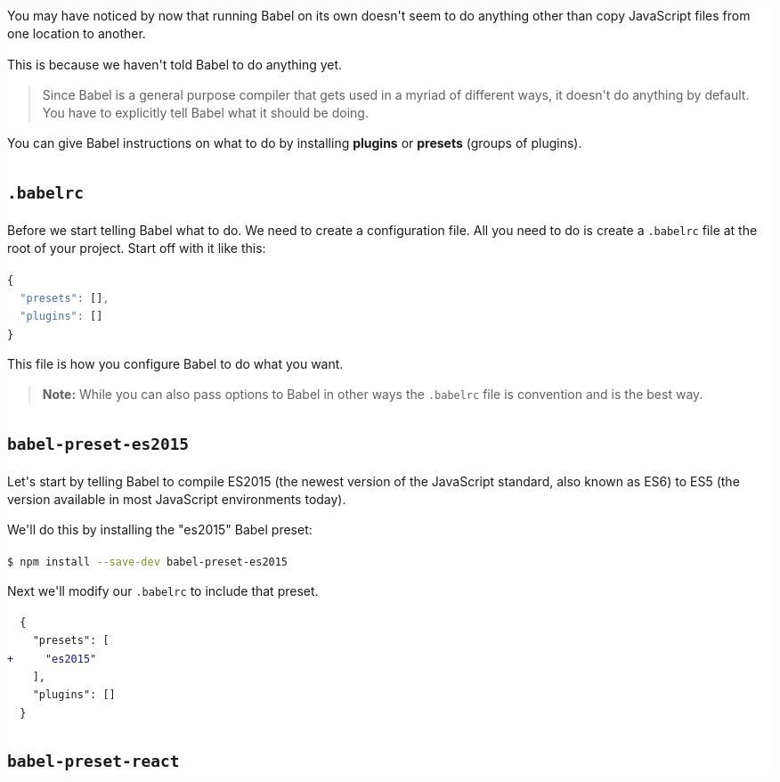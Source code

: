 
You may have noticed by now that running Babel on its own doesn't seem to do
anything other than copy JavaScript files from one location to another.

This is because we haven't told Babel to do anything yet.

> Since Babel is a general purpose compiler that gets used in a myriad of
> different ways, it doesn't do anything by default. You have to explicitly tell
> Babel what it should be doing.

You can give Babel instructions on what to do by installing **plugins** or
**presets** (groups of plugins).

## <a id="toc-babelrc"></a>`.babelrc`

Before we start telling Babel what to do. We need to create a configuration
file. All you need to do is create a `.babelrc` file at the root of your
project. Start off with it like this:

```js
{
  "presets": [],
  "plugins": []
}
```

This file is how you configure Babel to do what you want.

> **Note:** While you can also pass options to Babel in other ways the
> `.babelrc` file is convention and is the best way.

## <a id="toc-babel-preset-es2015"></a>`babel-preset-es2015`

Let's start by telling Babel to compile ES2015 (the newest version of the
JavaScript standard, also known as ES6) to ES5 (the version available in most
JavaScript environments today).

We'll do this by installing the "es2015" Babel preset:

```sh
$ npm install --save-dev babel-preset-es2015
```

Next we'll modify our `.babelrc` to include that preset.

```diff
  {
    "presets": [
+     "es2015"
    ],
    "plugins": []
  }
```

## <a id="toc-babel-preset-react"></a>`babel-preset-react`
